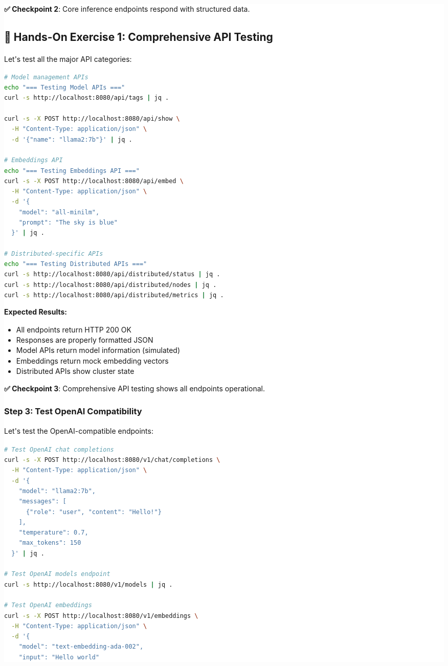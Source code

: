 **✅ Checkpoint 2**: Core inference endpoints respond with structured data.

## 🧪 Hands-On Exercise 1: Comprehensive API Testing

Let's test all the major API categories:

```bash
# Model management APIs
echo "=== Testing Model APIs ==="
curl -s http://localhost:8080/api/tags | jq .

curl -s -X POST http://localhost:8080/api/show \
  -H "Content-Type: application/json" \
  -d '{"name": "llama2:7b"}' | jq .

# Embeddings API
echo "=== Testing Embeddings API ==="
curl -s -X POST http://localhost:8080/api/embed \
  -H "Content-Type: application/json" \
  -d '{
    "model": "all-minilm",
    "prompt": "The sky is blue"
  }' | jq .

# Distributed-specific APIs  
echo "=== Testing Distributed APIs ==="
curl -s http://localhost:8080/api/distributed/status | jq .
curl -s http://localhost:8080/api/distributed/nodes | jq .
curl -s http://localhost:8080/api/distributed/metrics | jq .
```

**Expected Results:**
- All endpoints return HTTP 200 OK
- Responses are properly formatted JSON
- Model APIs return model information (simulated)
- Embeddings return mock embedding vectors
- Distributed APIs show cluster state

**✅ Checkpoint 3**: Comprehensive API testing shows all endpoints operational.

### Step 3: Test OpenAI Compatibility

Let's test the OpenAI-compatible endpoints:

```bash
# Test OpenAI chat completions
curl -s -X POST http://localhost:8080/v1/chat/completions \
  -H "Content-Type: application/json" \
  -d '{
    "model": "llama2:7b",
    "messages": [
      {"role": "user", "content": "Hello!"}
    ],
    "temperature": 0.7,
    "max_tokens": 150
  }' | jq .

# Test OpenAI models endpoint
curl -s http://localhost:8080/v1/models | jq .

# Test OpenAI embeddings
curl -s -X POST http://localhost:8080/v1/embeddings \
  -H "Content-Type: application/json" \
  -d '{
    "model": "text-embedding-ada-002",
    "input": "Hello world"
```